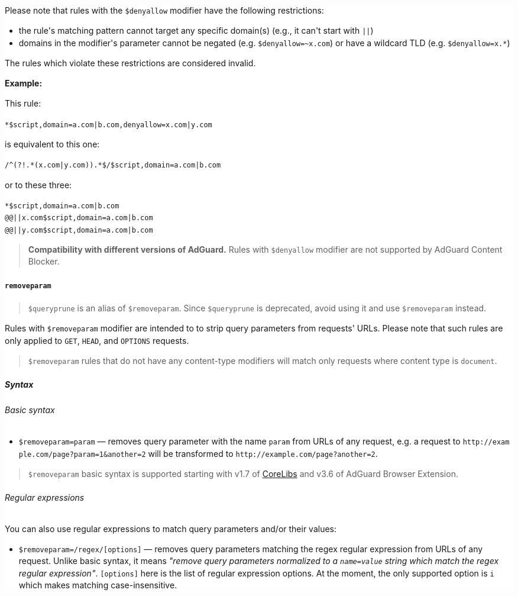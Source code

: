Please note that rules with the `$denyallow` modifier have the following restrictions:

* the rule's matching pattern cannot target any specific domain(s) (e.g., it can't start with `||`)
* domains in the modifier's parameter cannot be negated (e.g. `$denyallow=~x.com`) or have a wildcard TLD (e.g. `$denyallow=x.*`)

The rules which violate these restrictions are considered invalid.

**Example:**

This rule:

```
*$script,domain=a.com|b.com,denyallow=x.com|y.com
```

is equivalent to this one:

```
/^(?!.*(x.com|y.com)).*$/$script,domain=a.com|b.com
```

or to these three:

```
*$script,domain=a.com|b.com
@@||x.com$script,domain=a.com|b.com
@@||y.com$script,domain=a.com|b.com
```

> **Compatibility with different versions of AdGuard.** Rules with `$denyallow` modifier are not supported by AdGuard Content Blocker.

<a id="removeparam-modifier"></a>
#### **`removeparam`**

> `$queryprune` is an alias of `$removeparam`. Since `$queryprune` is deprecated, avoid using it and use `$removeparam` instead.

Rules with `$removeparam` modifier are intended to to strip query parameters from requests' URLs. Please note that such rules are only applied to `GET`, `HEAD`, and `OPTIONS` requests.

> `$removeparam` rules that do not have any content-type modifiers will match only requests where content type is `document`.

##### Syntax

###### Basic syntax

* `$removeparam=param` — removes query parameter with the name `param` from URLs of any request, e.g. a request to `http://example.com/page?param=1&another=2` will be transformed to `http://example.com/page?another=2`.

> `$removeparam` basic syntax is supported starting with v1.7 of [CoreLibs](https://adguard.com/en/blog/introducing-corelibs.html) and v3.6 of AdGuard Browser Extension.

###### Regular expressions

You can also use regular expressions to match query parameters and/or their values:

* `$removeparam=/regex/[options]` — removes query parameters matching the regex regular expression from URLs of any request. Unlike basic syntax, it means *"remove query parameters normalized to a `name=value` string which match the regex regular expression"*. `[options]` here is the list of regular expression options. At the moment, the only supported option is `i` which makes matching case-insensitive.
